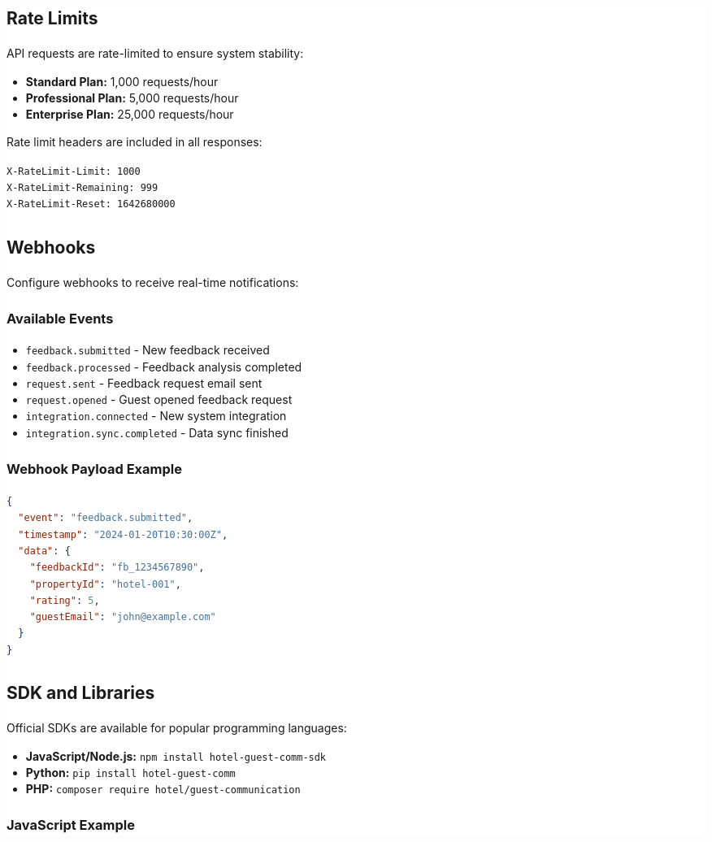 ## Rate Limits

API requests are rate-limited to ensure system stability:

- **Standard Plan:** 1,000 requests/hour
- **Professional Plan:** 5,000 requests/hour  
- **Enterprise Plan:** 25,000 requests/hour

Rate limit headers are included in all responses:

```http
X-RateLimit-Limit: 1000
X-RateLimit-Remaining: 999
X-RateLimit-Reset: 1642680000
```

## Webhooks

Configure webhooks to receive real-time notifications:

### Available Events

- `feedback.submitted` - New feedback received
- `feedback.processed` - Feedback analysis completed
- `request.sent` - Feedback request email sent
- `request.opened` - Guest opened feedback request
- `integration.connected` - New system integration
- `integration.sync.completed` - Data sync finished

### Webhook Payload Example

```json
{
  "event": "feedback.submitted",
  "timestamp": "2024-01-20T10:30:00Z",
  "data": {
    "feedbackId": "fb_1234567890",
    "propertyId": "hotel-001",
    "rating": 5,
    "guestEmail": "john@example.com"
  }
}
```

## SDK and Libraries

Official SDKs are available for popular programming languages:

- **JavaScript/Node.js:** `npm install hotel-guest-comm-sdk`
- **Python:** `pip install hotel-guest-comm`
- **PHP:** `composer require hotel/guest-communication`

### JavaScript Example
